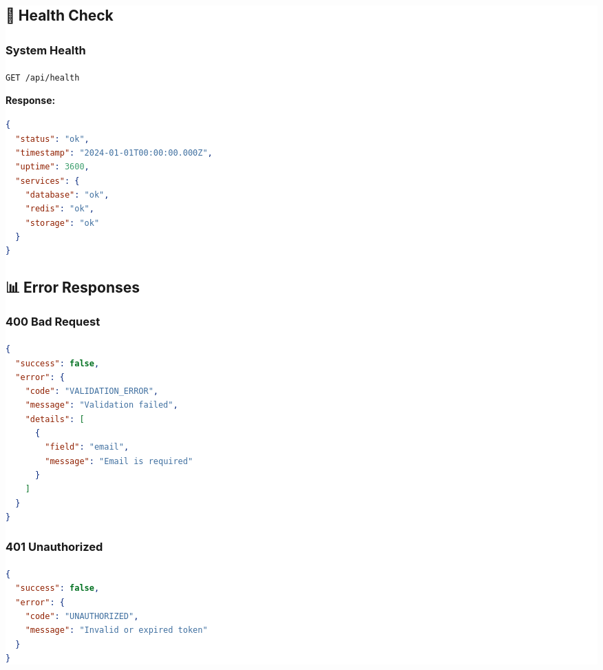 ## 🏥 Health Check

### System Health
```http
GET /api/health
```

**Response:**
```json
{
  "status": "ok",
  "timestamp": "2024-01-01T00:00:00.000Z",
  "uptime": 3600,
  "services": {
    "database": "ok",
    "redis": "ok",
    "storage": "ok"
  }
}
```

## 📊 Error Responses

### 400 Bad Request
```json
{
  "success": false,
  "error": {
    "code": "VALIDATION_ERROR",
    "message": "Validation failed",
    "details": [
      {
        "field": "email",
        "message": "Email is required"
      }
    ]
  }
}
```

### 401 Unauthorized
```json
{
  "success": false,
  "error": {
    "code": "UNAUTHORIZED",
    "message": "Invalid or expired token"
  }
}
```
